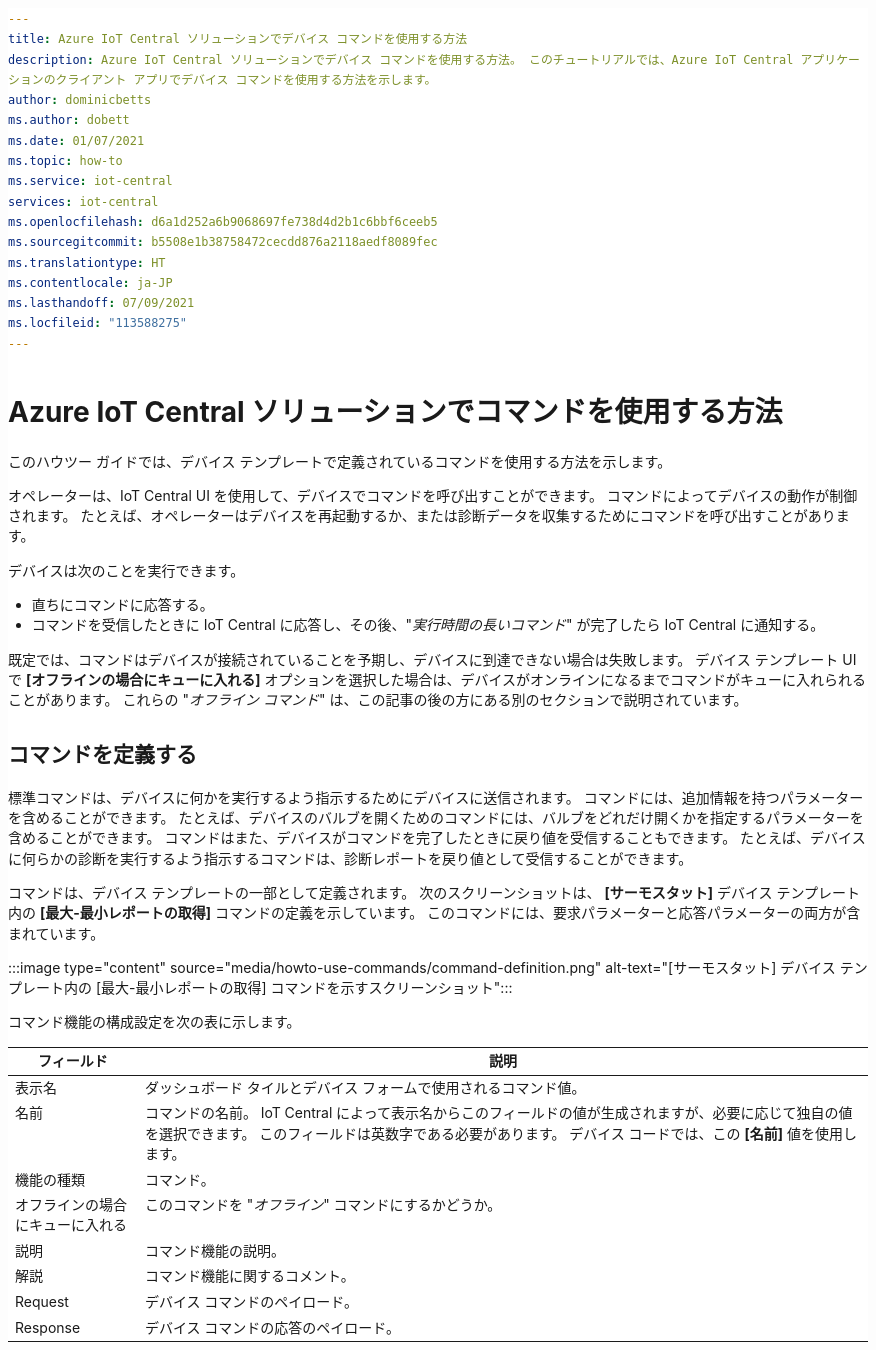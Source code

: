 ```yaml
---
title: Azure IoT Central ソリューションでデバイス コマンドを使用する方法
description: Azure IoT Central ソリューションでデバイス コマンドを使用する方法。 このチュートリアルでは、Azure IoT Central アプリケーションのクライアント アプリでデバイス コマンドを使用する方法を示します。
author: dominicbetts
ms.author: dobett
ms.date: 01/07/2021
ms.topic: how-to
ms.service: iot-central
services: iot-central
ms.openlocfilehash: d6a1d252a6b9068697fe738d4d2b1c6bbf6ceeb5
ms.sourcegitcommit: b5508e1b38758472cecdd876a2118aedf8089fec
ms.translationtype: HT
ms.contentlocale: ja-JP
ms.lasthandoff: 07/09/2021
ms.locfileid: "113588275"
---
```

# <a name="how-to-use-commands-in-an-azure-iot-central-solution"></a>Azure IoT Central ソリューションでコマンドを使用する方法

このハウツー ガイドでは、デバイス テンプレートで定義されているコマンドを使用する方法を示します。

オペレーターは、IoT Central UI を使用して、デバイスでコマンドを呼び出すことができます。 コマンドによってデバイスの動作が制御されます。 たとえば、オペレーターはデバイスを再起動するか、または診断データを収集するためにコマンドを呼び出すことがあります。

デバイスは次のことを実行できます。

* 直ちにコマンドに応答する。
* コマンドを受信したときに IoT Central に応答し、その後、"*実行時間の長いコマンド*" が完了したら IoT Central に通知する。

既定では、コマンドはデバイスが接続されていることを予期し、デバイスに到達できない場合は失敗します。 デバイス テンプレート UI で **[オフラインの場合にキューに入れる]** オプションを選択した場合は、デバイスがオンラインになるまでコマンドがキューに入れられることがあります。 これらの "*オフライン コマンド*" は、この記事の後の方にある別のセクションで説明されています。

## <a name="define-your-commands"></a>コマンドを定義する

標準コマンドは、デバイスに何かを実行するよう指示するためにデバイスに送信されます。 コマンドには、追加情報を持つパラメーターを含めることができます。 たとえば、デバイスのバルブを開くためのコマンドには、バルブをどれだけ開くかを指定するパラメーターを含めることができます。 コマンドはまた、デバイスがコマンドを完了したときに戻り値を受信することもできます。 たとえば、デバイスに何らかの診断を実行するよう指示するコマンドは、診断レポートを戻り値として受信することができます。

コマンドは、デバイス テンプレートの一部として定義されます。 次のスクリーンショットは、 **[サーモスタット]** デバイス テンプレート内の **[最大-最小レポートの取得]** コマンドの定義を示しています。 このコマンドには、要求パラメーターと応答パラメーターの両方が含まれています。 

:::image type="content" source="media/howto-use-commands/command-definition.png" alt-text="[サーモスタット] デバイス テンプレート内の [最大-最小レポートの取得] コマンドを示すスクリーンショット":::

コマンド機能の構成設定を次の表に示します。

| フィールド             |説明|
|-------------------|-----------|
|表示名       |ダッシュボード タイルとデバイス フォームで使用されるコマンド値。|
| 名前            | コマンドの名前。 IoT Central によって表示名からこのフィールドの値が生成されますが、必要に応じて独自の値を選択できます。 このフィールドは英数字である必要があります。 デバイス コードでは、この **[名前]** 値を使用します。|
| 機能の種類 | コマンド。|
| オフラインの場合にキューに入れる | このコマンドを "*オフライン*" コマンドにするかどうか。 |
| 説明     | コマンド機能の説明。|
| 解説     | コマンド機能に関するコメント。|
| Request     | デバイス コマンドのペイロード。|
| Response     | デバイス コマンドの応答のペイロード。|
